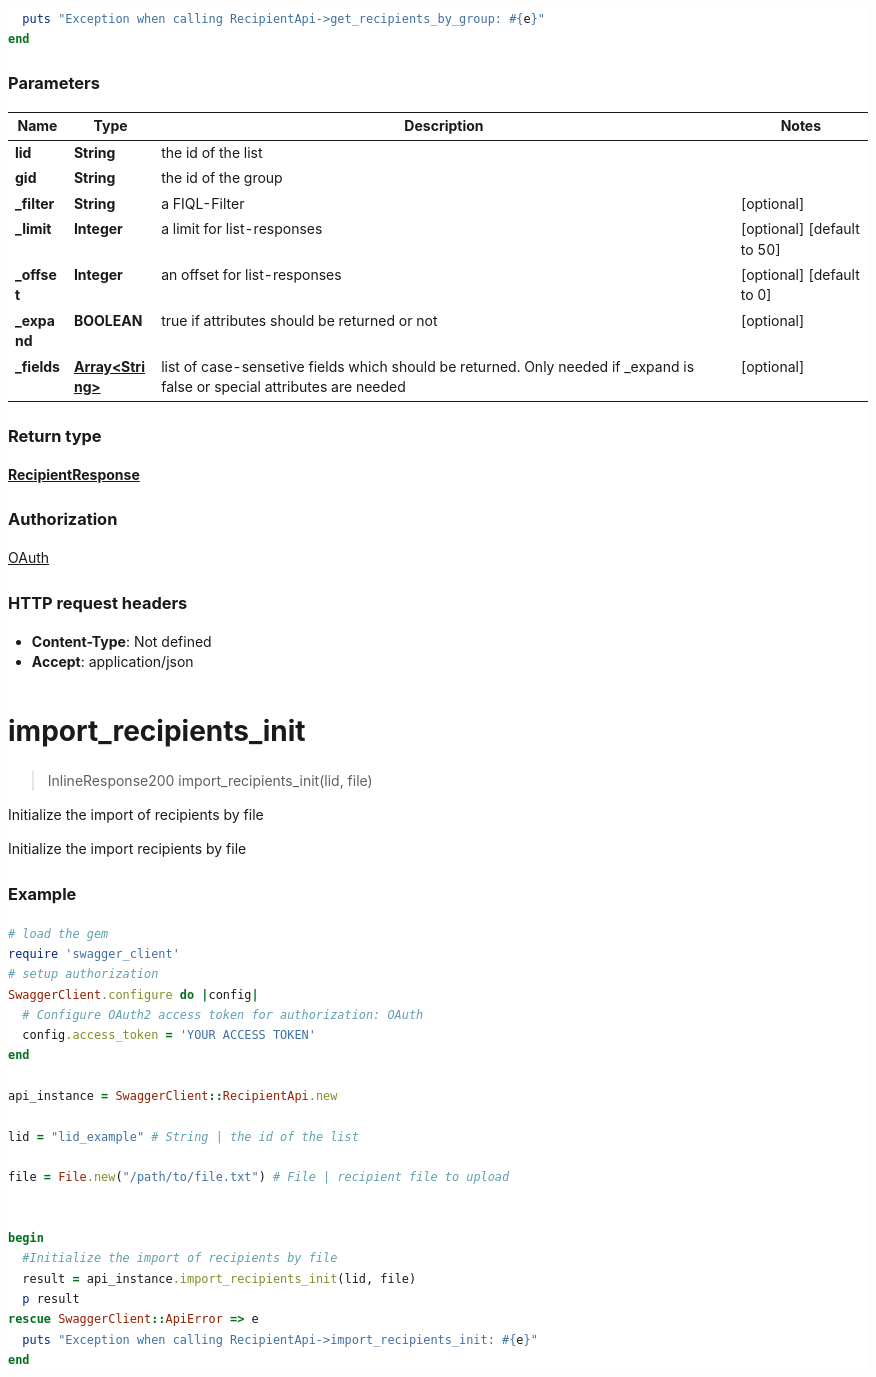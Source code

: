 ```ruby
  puts "Exception when calling RecipientApi->get_recipients_by_group: #{e}"
end
```

### Parameters

Name | Type | Description  | Notes
------------- | ------------- | ------------- | -------------
 **lid** | **String**| the id of the list | 
 **gid** | **String**| the id of the group | 
 **_filter** | **String**| a FIQL-Filter | [optional] 
 **_limit** | **Integer**| a limit for list-responses | [optional] [default to 50]
 **_offset** | **Integer**| an offset for list-responses | [optional] [default to 0]
 **_expand** | **BOOLEAN**| true if attributes should be returned or not | [optional] 
 **_fields** | [**Array&lt;String&gt;**](String.md)| list of case-sensetive fields which should be returned.    Only needed if _expand is false or special attributes are needed | [optional] 

### Return type

[**RecipientResponse**](RecipientResponse.md)

### Authorization

[OAuth](../README.md#OAuth)

### HTTP request headers

 - **Content-Type**: Not defined
 - **Accept**: application/json



# **import_recipients_init**
> InlineResponse200 import_recipients_init(lid, file)

Initialize the import of recipients by file

Initialize the import recipients by file

### Example
```ruby
# load the gem
require 'swagger_client'
# setup authorization
SwaggerClient.configure do |config|
  # Configure OAuth2 access token for authorization: OAuth
  config.access_token = 'YOUR ACCESS TOKEN'
end

api_instance = SwaggerClient::RecipientApi.new

lid = "lid_example" # String | the id of the list

file = File.new("/path/to/file.txt") # File | recipient file to upload


begin
  #Initialize the import of recipients by file
  result = api_instance.import_recipients_init(lid, file)
  p result
rescue SwaggerClient::ApiError => e
  puts "Exception when calling RecipientApi->import_recipients_init: #{e}"
end
```
